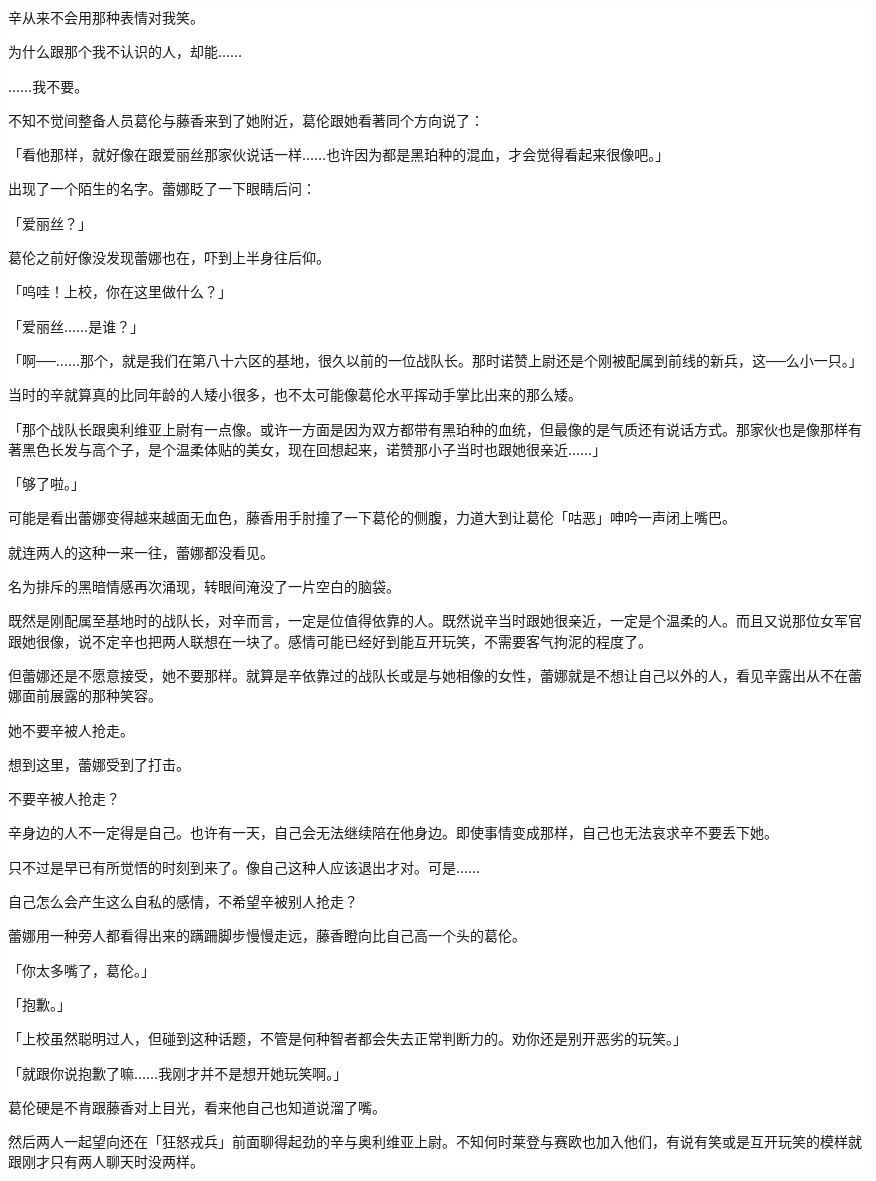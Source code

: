 辛从来不会用那种表情对我笑。

为什么跟那个我不认识的人，却能……

……我不要。

不知不觉间整备人员葛伦与藤香来到了她附近，葛伦跟她看著同个方向说了：

「看他那样，就好像在跟爱丽丝那家伙说话一样……也许因为都是黑珀种的混血，才会觉得看起来很像吧。」

出现了一个陌生的名字。蕾娜眨了一下眼睛后问：

「爱丽丝？」

葛伦之前好像没发现蕾娜也在，吓到上半身往后仰。

「呜哇！上校，你在这里做什么？」

「爱丽丝……是谁？」

「啊──……那个，就是我们在第八十六区的基地，很久以前的一位战队长。那时诺赞上尉还是个刚被配属到前线的新兵，这──么小一只。」

当时的辛就算真的比同年龄的人矮小很多，也不太可能像葛伦水平挥动手掌比出来的那么矮。

「那个战队长跟奥利维亚上尉有一点像。或许一方面是因为双方都带有黑珀种的血统，但最像的是气质还有说话方式。那家伙也是像那样有著黑色长发与高个子，是个温柔体贴的美女，现在回想起来，诺赞那小子当时也跟她很亲近……」

「够了啦。」

可能是看出蕾娜变得越来越面无血色，藤香用手肘撞了一下葛伦的侧腹，力道大到让葛伦「咕恶」呻吟一声闭上嘴巴。

就连两人的这种一来一往，蕾娜都没看见。

名为排斥的黑暗情感再次涌现，转眼间淹没了一片空白的脑袋。

既然是刚配属至基地时的战队长，对辛而言，一定是位值得依靠的人。既然说辛当时跟她很亲近，一定是个温柔的人。而且又说那位女军官跟她很像，说不定辛也把两人联想在一块了。感情可能已经好到能互开玩笑，不需要客气拘泥的程度了。

但蕾娜还是不愿意接受，她不要那样。就算是辛依靠过的战队长或是与她相像的女性，蕾娜就是不想让自己以外的人，看见辛露出从不在蕾娜面前展露的那种笑容。

她不要辛被人抢走。

想到这里，蕾娜受到了打击。

不要辛被人抢走？

辛身边的人不一定得是自己。也许有一天，自己会无法继续陪在他身边。即使事情变成那样，自己也无法哀求辛不要丢下她。

只不过是早已有所觉悟的时刻到来了。像自己这种人应该退出才对。可是……

自己怎么会产生这么自私的感情，不希望辛被别人抢走？

蕾娜用一种旁人都看得出来的蹒跚脚步慢慢走远，藤香瞪向比自己高一个头的葛伦。

「你太多嘴了，葛伦。」

「抱歉。」

「上校虽然聪明过人，但碰到这种话题，不管是何种智者都会失去正常判断力的。劝你还是别开恶劣的玩笑。」

「就跟你说抱歉了嘛……我刚才并不是想开她玩笑啊。」

葛伦硬是不肯跟藤香对上目光，看来他自己也知道说溜了嘴。

然后两人一起望向还在「狂怒戎兵」前面聊得起劲的辛与奥利维亚上尉。不知何时莱登与赛欧也加入他们，有说有笑或是互开玩笑的模样就跟刚才只有两人聊天时没两样。
